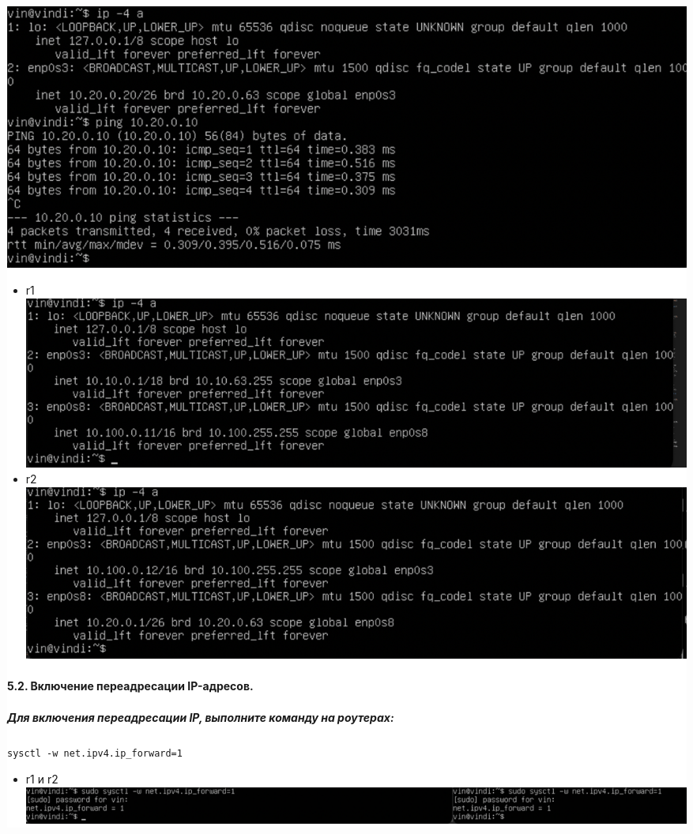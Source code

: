 ![ws22](foto/5.4.png)
* r1
![r1](foto/5.5.png)
* r2
![r2](foto/5.6.png)

#### 5.2. Включение переадресации IP-адресов.
##### Для включения переадресации IP, выполните команду на роутерах:
`sysctl -w net.ipv4.ip_forward=1`
* r1 и r2
![r1 и r2](foto/5.7.png)
